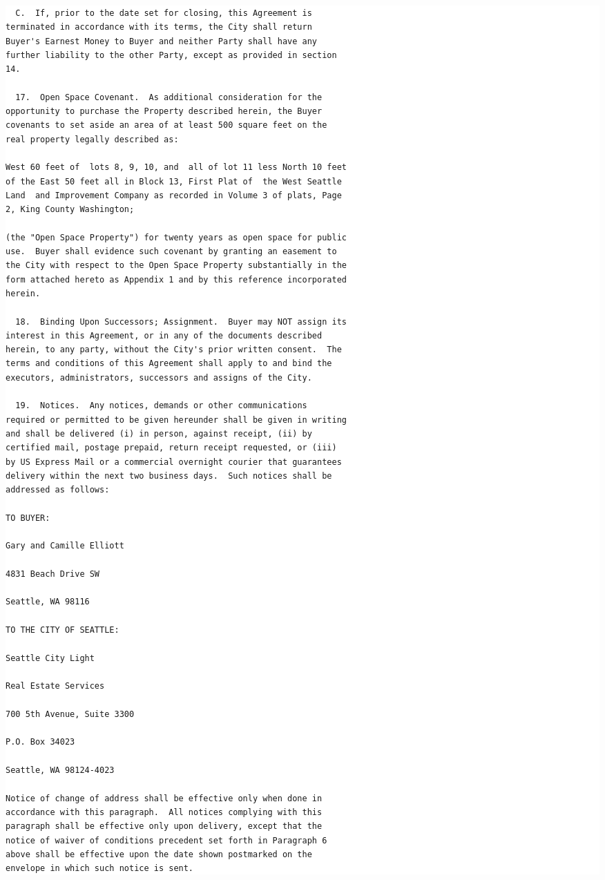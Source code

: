      C.  If, prior to the date set for closing, this Agreement is  
    terminated in accordance with its terms, the City shall return  
    Buyer's Earnest Money to Buyer and neither Party shall have any  
    further liability to the other Party, except as provided in section  
    14.  
  
      17.  Open Space Covenant.  As additional consideration for the  
    opportunity to purchase the Property described herein, the Buyer  
    covenants to set aside an area of at least 500 square feet on the  
    real property legally described as:  
  
    West 60 feet of  lots 8, 9, 10, and  all of lot 11 less North 10 feet  
    of the East 50 feet all in Block 13, First Plat of  the West Seattle  
    Land  and Improvement Company as recorded in Volume 3 of plats, Page  
    2, King County Washington;  
  
    (the "Open Space Property") for twenty years as open space for public  
    use.  Buyer shall evidence such covenant by granting an easement to  
    the City with respect to the Open Space Property substantially in the  
    form attached hereto as Appendix 1 and by this reference incorporated  
    herein.  
  
      18.  Binding Upon Successors; Assignment.  Buyer may NOT assign its  
    interest in this Agreement, or in any of the documents described  
    herein, to any party, without the City's prior written consent.  The  
    terms and conditions of this Agreement shall apply to and bind the  
    executors, administrators, successors and assigns of the City.  
  
      19.  Notices.  Any notices, demands or other communications  
    required or permitted to be given hereunder shall be given in writing  
    and shall be delivered (i) in person, against receipt, (ii) by  
    certified mail, postage prepaid, return receipt requested, or (iii)  
    by US Express Mail or a commercial overnight courier that guarantees  
    delivery within the next two business days.  Such notices shall be  
    addressed as follows:  
  
    TO BUYER:  
  
    Gary and Camille Elliott  
  
    4831 Beach Drive SW  
  
    Seattle, WA 98116  
  
    TO THE CITY OF SEATTLE:  
  
    Seattle City Light  
  
    Real Estate Services  
  
    700 5th Avenue, Suite 3300  
  
    P.O. Box 34023  
  
    Seattle, WA 98124-4023  
  
    Notice of change of address shall be effective only when done in  
    accordance with this paragraph.  All notices complying with this  
    paragraph shall be effective only upon delivery, except that the  
    notice of waiver of conditions precedent set forth in Paragraph 6  
    above shall be effective upon the date shown postmarked on the  
    envelope in which such notice is sent.  
  